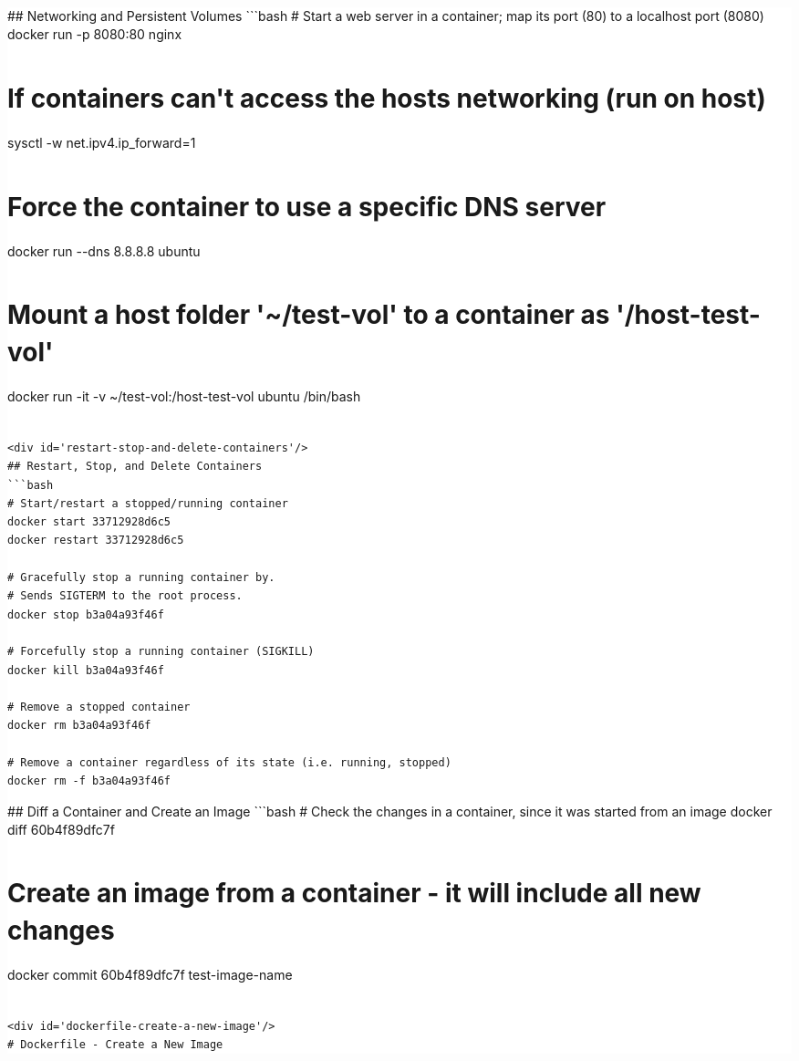 <div id='networking-and-persistent-volumes'/>
## Networking and Persistent Volumes
```bash
# Start a web server in a container; map its port (80) to a localhost port (8080)
docker run -p 8080:80 nginx

# If containers can't access the hosts networking (run on host)
sysctl -w net.ipv4.ip_forward=1

# Force the container to use a specific DNS server
docker run --dns 8.8.8.8 ubuntu

# Mount a host folder '~/test-vol' to a container as '/host-test-vol'
docker run -it -v ~/test-vol:/host-test-vol ubuntu /bin/bash
```

<div id='restart-stop-and-delete-containers'/>
## Restart, Stop, and Delete Containers
```bash
# Start/restart a stopped/running container
docker start 33712928d6c5
docker restart 33712928d6c5

# Gracefully stop a running container by.
# Sends SIGTERM to the root process.
docker stop b3a04a93f46f

# Forcefully stop a running container (SIGKILL)
docker kill b3a04a93f46f

# Remove a stopped container
docker rm b3a04a93f46f

# Remove a container regardless of its state (i.e. running, stopped)
docker rm -f b3a04a93f46f
```

<div id='diff-a-container-and-create-an-image'/>
## Diff a Container and Create an Image
```bash
# Check the changes in a container, since it was started from an image
docker diff 60b4f89dfc7f

# Create an image from a container - it will include all new changes
docker commit 60b4f89dfc7f test-image-name
```

<div id='dockerfile-create-a-new-image'/>
# Dockerfile - Create a New Image
